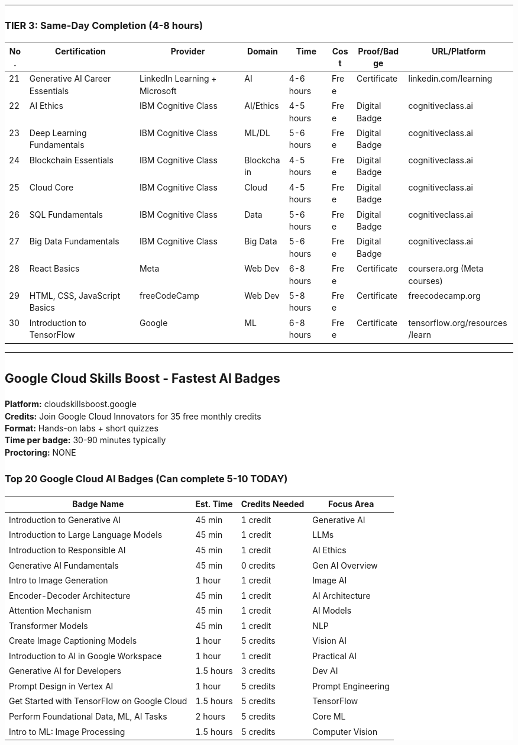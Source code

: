 
---

### TIER 3: Same-Day Completion (4-8 hours)

| No. | Certification | Provider | Domain | Time | Cost | Proof/Badge | URL/Platform |
|-----|---------------|----------|--------|------|------|-------------|--------------|
| 21 | Generative AI Career Essentials | LinkedIn Learning + Microsoft | AI | 4-6 hours | Free | Certificate | linkedin.com/learning |
| 22 | AI Ethics | IBM Cognitive Class | AI/Ethics | 4-5 hours | Free | Digital Badge | cognitiveclass.ai |
| 23 | Deep Learning Fundamentals | IBM Cognitive Class | ML/DL | 5-6 hours | Free | Digital Badge | cognitiveclass.ai |
| 24 | Blockchain Essentials | IBM Cognitive Class | Blockchain | 4-5 hours | Free | Digital Badge | cognitiveclass.ai |
| 25 | Cloud Core | IBM Cognitive Class | Cloud | 4-5 hours | Free | Digital Badge | cognitiveclass.ai |
| 26 | SQL Fundamentals | IBM Cognitive Class | Data | 5-6 hours | Free | Digital Badge | cognitiveclass.ai |
| 27 | Big Data Fundamentals | IBM Cognitive Class | Big Data | 5-6 hours | Free | Digital Badge | cognitiveclass.ai |
| 28 | React Basics | Meta | Web Dev | 6-8 hours | Free | Certificate | coursera.org (Meta courses) |
| 29 | HTML, CSS, JavaScript Basics | freeCodeCamp | Web Dev | 5-8 hours | Free | Certificate | freecodecamp.org |
| 30 | Introduction to TensorFlow | Google | ML | 6-8 hours | Free | Certificate | tensorflow.org/resources/learn |

---

## Google Cloud Skills Boost - Fastest AI Badges

**Platform:** cloudskillsboost.google  
**Credits:** Join Google Cloud Innovators for 35 free monthly credits  
**Format:** Hands-on labs + short quizzes  
**Time per badge:** 30-90 minutes typically  
**Proctoring:** NONE

### Top 20 Google Cloud AI Badges (Can complete 5-10 TODAY)

| Badge Name | Est. Time | Credits Needed | Focus Area |
|------------|-----------|----------------|------------|
| Introduction to Generative AI | 45 min | 1 credit | Generative AI |
| Introduction to Large Language Models | 45 min | 1 credit | LLMs |
| Introduction to Responsible AI | 45 min | 1 credit | AI Ethics |
| Generative AI Fundamentals | 45 min | 0 credits | Gen AI Overview |
| Intro to Image Generation | 1 hour | 1 credit | Image AI |
| Encoder-Decoder Architecture | 45 min | 1 credit | AI Architecture |
| Attention Mechanism | 45 min | 1 credit | AI Models |
| Transformer Models | 45 min | 1 credit | NLP |
| Create Image Captioning Models | 1 hour | 5 credits | Vision AI |
| Introduction to AI in Google Workspace | 1 hour | 1 credit | Practical AI |
| Generative AI for Developers | 1.5 hours | 3 credits | Dev AI |
| Prompt Design in Vertex AI | 1 hour | 5 credits | Prompt Engineering |
| Get Started with TensorFlow on Google Cloud | 1.5 hours | 5 credits | TensorFlow |
| Perform Foundational Data, ML, AI Tasks | 2 hours | 5 credits | Core ML |
| Intro to ML: Image Processing | 1.5 hours | 5 credits | Computer Vision |